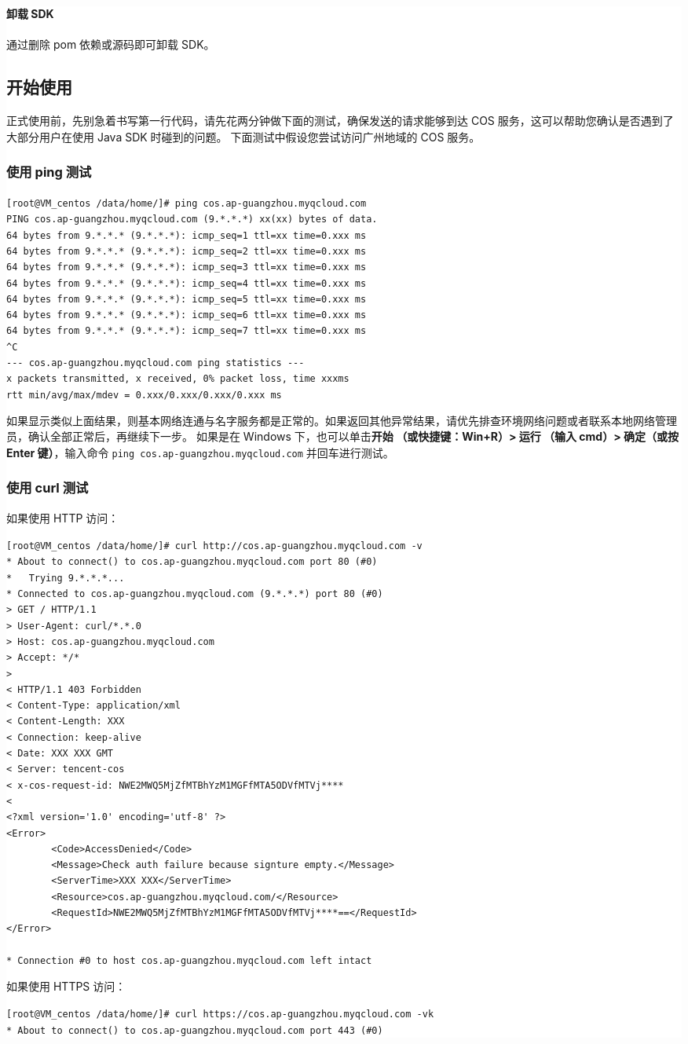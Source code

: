 #### 卸载 SDK

通过删除 pom 依赖或源码即可卸载 SDK。

## 开始使用
正式使用前，先别急着书写第一行代码，请先花两分钟做下面的测试，确保发送的请求能够到达 COS 服务，这可以帮助您确认是否遇到了大部分用户在使用 Java SDK 时碰到的问题。
下面测试中假设您尝试访问广州地域的 COS 服务。

### 使用 ping 测试
```shell
[root@VM_centos /data/home/]# ping cos.ap-guangzhou.myqcloud.com
PING cos.ap-guangzhou.myqcloud.com (9.*.*.*) xx(xx) bytes of data.
64 bytes from 9.*.*.* (9.*.*.*): icmp_seq=1 ttl=xx time=0.xxx ms
64 bytes from 9.*.*.* (9.*.*.*): icmp_seq=2 ttl=xx time=0.xxx ms
64 bytes from 9.*.*.* (9.*.*.*): icmp_seq=3 ttl=xx time=0.xxx ms
64 bytes from 9.*.*.* (9.*.*.*): icmp_seq=4 ttl=xx time=0.xxx ms
64 bytes from 9.*.*.* (9.*.*.*): icmp_seq=5 ttl=xx time=0.xxx ms
64 bytes from 9.*.*.* (9.*.*.*): icmp_seq=6 ttl=xx time=0.xxx ms
64 bytes from 9.*.*.* (9.*.*.*): icmp_seq=7 ttl=xx time=0.xxx ms
^C
--- cos.ap-guangzhou.myqcloud.com ping statistics ---
x packets transmitted, x received, 0% packet loss, time xxxms
rtt min/avg/max/mdev = 0.xxx/0.xxx/0.xxx/0.xxx ms 
```
如果显示类似上面结果，则基本网络连通与名字服务都是正常的。如果返回其他异常结果，请优先排查环境网络问题或者联系本地网络管理员，确认全部正常后，再继续下一步。
如果是在 Windows 下，也可以单击**开始 （或快捷键：Win+R）> 运行 （输入 cmd）> 确定（或按 Enter 键）**，输入命令 `ping cos.ap-guangzhou.myqcloud.com` 并回车进行测试。

### 使用 curl 测试
如果使用 HTTP 访问：
```shell
[root@VM_centos /data/home/]# curl http://cos.ap-guangzhou.myqcloud.com -v
* About to connect() to cos.ap-guangzhou.myqcloud.com port 80 (#0)
*   Trying 9.*.*.*...
* Connected to cos.ap-guangzhou.myqcloud.com (9.*.*.*) port 80 (#0)
> GET / HTTP/1.1
> User-Agent: curl/*.*.0
> Host: cos.ap-guangzhou.myqcloud.com
> Accept: */*
> 
< HTTP/1.1 403 Forbidden
< Content-Type: application/xml
< Content-Length: XXX
< Connection: keep-alive
< Date: XXX XXX GMT
< Server: tencent-cos
< x-cos-request-id: NWE2MWQ5MjZfMTBhYzM1MGFfMTA5ODVfMTVj****
< 
<?xml version='1.0' encoding='utf-8' ?>
<Error>
        <Code>AccessDenied</Code>
        <Message>Check auth failure because signture empty.</Message>
        <ServerTime>XXX XXX</ServerTime>
        <Resource>cos.ap-guangzhou.myqcloud.com/</Resource>
        <RequestId>NWE2MWQ5MjZfMTBhYzM1MGFfMTA5ODVfMTVj****==</RequestId>    
</Error>

* Connection #0 to host cos.ap-guangzhou.myqcloud.com left intact
```
如果使用 HTTPS 访问：
```shell
[root@VM_centos /data/home/]# curl https://cos.ap-guangzhou.myqcloud.com -vk
* About to connect() to cos.ap-guangzhou.myqcloud.com port 443 (#0)
```

[//]: # ".cssg-snippet-global-init-sts"
[//]: # ".cssg-snippet-global-init"
[//]: # ".cssg-snippet-put-bucket-and-grant-acl"
[//]: # ".cssg-snippet-get-service"
[//]: # ".cssg-snippet-put-object"
[//]: # ".cssg-snippet-get-bucket"
[//]: # ".cssg-snippet-get-object"
[//]: # ".cssg-snippet-delete-object"
[//]: # ".cssg-snippet-error-retry"
[//]: # ".cssg-snippet-retry-policy"
